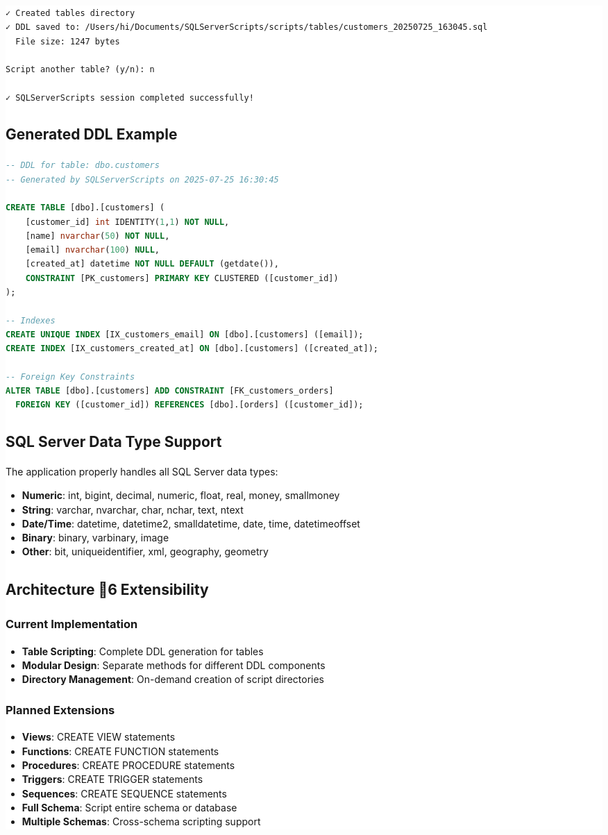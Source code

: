 ```
✓ Created tables directory
✓ DDL saved to: /Users/hi/Documents/SQLServerScripts/scripts/tables/customers_20250725_163045.sql
  File size: 1247 bytes

Script another table? (y/n): n

✓ SQLServerScripts session completed successfully!
```

## Generated DDL Example

```sql
-- DDL for table: dbo.customers
-- Generated by SQLServerScripts on 2025-07-25 16:30:45

CREATE TABLE [dbo].[customers] (
    [customer_id] int IDENTITY(1,1) NOT NULL,
    [name] nvarchar(50) NOT NULL,
    [email] nvarchar(100) NULL,
    [created_at] datetime NOT NULL DEFAULT (getdate()),
    CONSTRAINT [PK_customers] PRIMARY KEY CLUSTERED ([customer_id])
);

-- Indexes
CREATE UNIQUE INDEX [IX_customers_email] ON [dbo].[customers] ([email]);
CREATE INDEX [IX_customers_created_at] ON [dbo].[customers] ([created_at]);

-- Foreign Key Constraints
ALTER TABLE [dbo].[customers] ADD CONSTRAINT [FK_customers_orders] 
  FOREIGN KEY ([customer_id]) REFERENCES [dbo].[orders] ([customer_id]);
```

## SQL Server Data Type Support

The application properly handles all SQL Server data types:
- **Numeric**: int, bigint, decimal, numeric, float, real, money, smallmoney
- **String**: varchar, nvarchar, char, nchar, text, ntext
- **Date/Time**: datetime, datetime2, smalldatetime, date, time, datetimeoffset
- **Binary**: binary, varbinary, image
- **Other**: bit, uniqueidentifier, xml, geography, geometry

## Architecture 6 Extensibility

### Current Implementation
- **Table Scripting**: Complete DDL generation for tables
- **Modular Design**: Separate methods for different DDL components
- **Directory Management**: On-demand creation of script directories

### Planned Extensions
- **Views**: CREATE VIEW statements
- **Functions**: CREATE FUNCTION statements  
- **Procedures**: CREATE PROCEDURE statements
- **Triggers**: CREATE TRIGGER statements
- **Sequences**: CREATE SEQUENCE statements
- **Full Schema**: Script entire schema or database
- **Multiple Schemas**: Cross-schema scripting support
